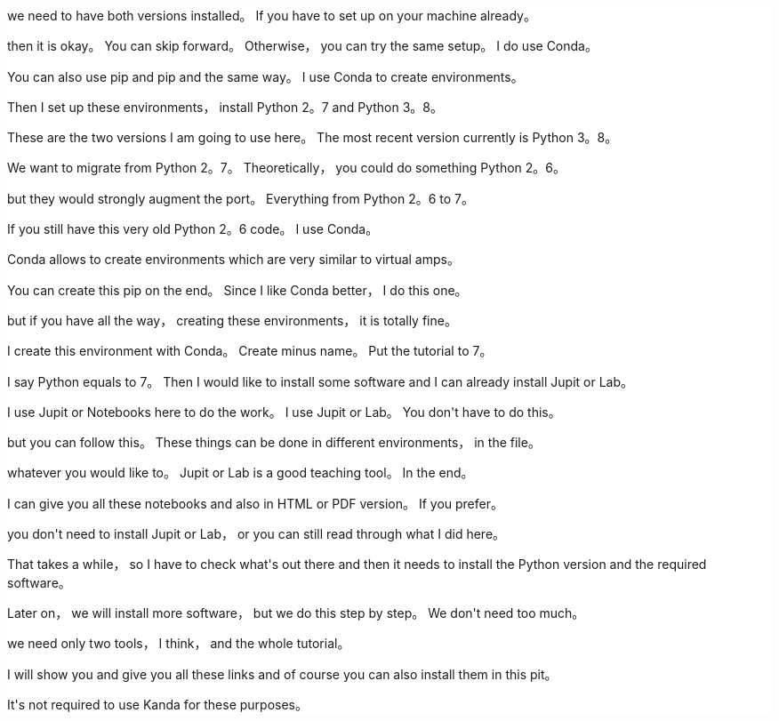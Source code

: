  we need to have both versions installed。 If you have to set up on your machine already。

 then it is okay。 You can skip forward。 Otherwise， you can try the same setup。 I do use Conda。

 You can also use pip and pip and the same way。 I use Conda to create environments。

 Then I set up these environments， install Python 2。7 and Python 3。8。

 These are the two versions I am going to use here。 The most recent version currently is Python 3。8。

 We want to migrate from Python 2。7。 Theoretically， you could do something Python 2。6。

 but they would strongly augment the port。 Everything from Python 2。6 to 7。

 If you still have this very old Python 2。6 code。 I use Conda。

 Conda allows to create environments which are very similar to virtual amps。

 You can create this pip on the end。 Since I like Conda better， I do this one。

 but if you have all the way， creating these environments， it is totally fine。

 I create this environment with Conda。 Create minus name。 Put the tutorial to 7。

 I say Python equals to 7。 Then I would like to install some software and I can already install Jupit or Lab。

 I use Jupit or Notebooks here to do the work。 I use Jupit or Lab。 You don't have to do this。

 but you can follow this。 These things can be done in different environments， in the file。

 whatever you would like to。 Jupit or Lab is a good teaching tool。 In the end。

 I can give you all these notebooks and also in HTML or PDF version。 If you prefer。

 you don't need to install Jupit or Lab， or you can still read through what I did here。

 That takes a while， so I have to check what's out there and then it needs to install the Python version and the required software。

 Later on， we will install more software， but we do this step by step。 We don't need too much。

 we need only two tools， I think， and the whole tutorial。

 I will show you and give you all these links and of course you can also install them in this pit。

 It's not required to use Kanda for these purposes。


